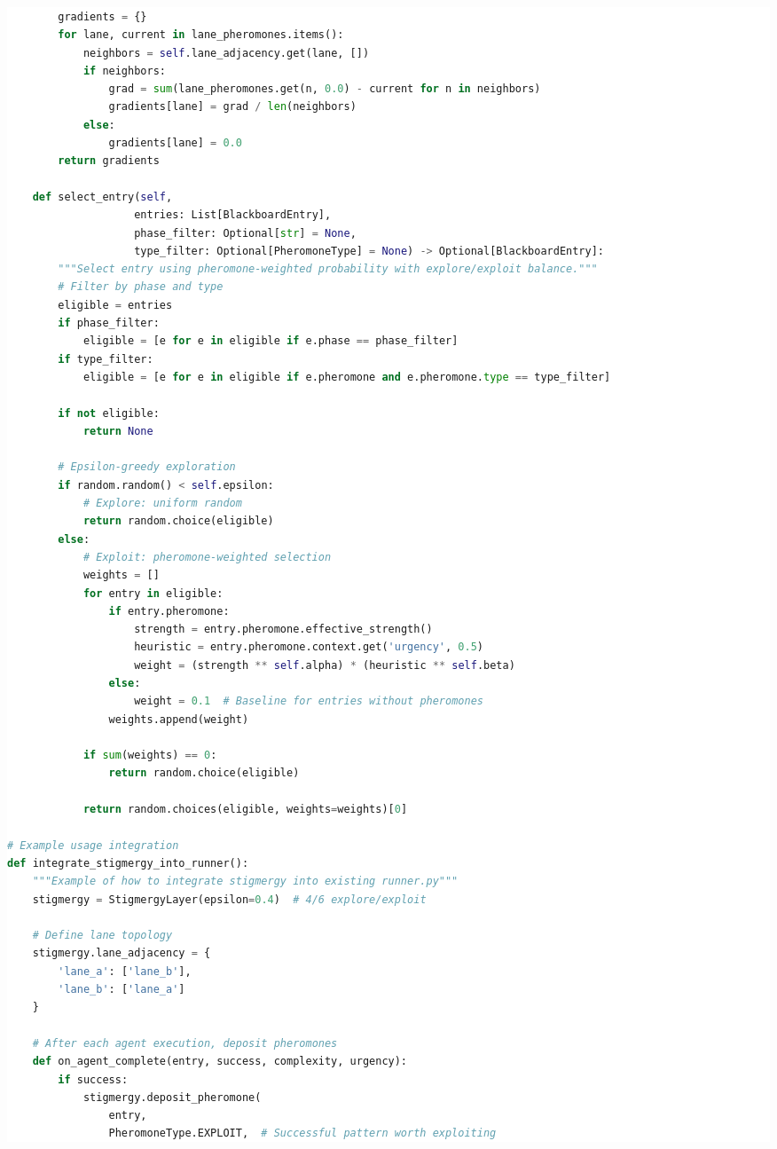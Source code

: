 ```python
        gradients = {}
        for lane, current in lane_pheromones.items():
            neighbors = self.lane_adjacency.get(lane, [])
            if neighbors:
                grad = sum(lane_pheromones.get(n, 0.0) - current for n in neighbors)
                gradients[lane] = grad / len(neighbors)
            else:
                gradients[lane] = 0.0
        return gradients
    
    def select_entry(self,
                    entries: List[BlackboardEntry],
                    phase_filter: Optional[str] = None,
                    type_filter: Optional[PheromoneType] = None) -> Optional[BlackboardEntry]:
        """Select entry using pheromone-weighted probability with explore/exploit balance."""
        # Filter by phase and type
        eligible = entries
        if phase_filter:
            eligible = [e for e in eligible if e.phase == phase_filter]
        if type_filter:
            eligible = [e for e in eligible if e.pheromone and e.pheromone.type == type_filter]
        
        if not eligible:
            return None
        
        # Epsilon-greedy exploration
        if random.random() < self.epsilon:
            # Explore: uniform random
            return random.choice(eligible)
        else:
            # Exploit: pheromone-weighted selection
            weights = []
            for entry in eligible:
                if entry.pheromone:
                    strength = entry.pheromone.effective_strength()
                    heuristic = entry.pheromone.context.get('urgency', 0.5)
                    weight = (strength ** self.alpha) * (heuristic ** self.beta)
                else:
                    weight = 0.1  # Baseline for entries without pheromones
                weights.append(weight)
            
            if sum(weights) == 0:
                return random.choice(eligible)
            
            return random.choices(eligible, weights=weights)[0]

# Example usage integration
def integrate_stigmergy_into_runner():
    """Example of how to integrate stigmergy into existing runner.py"""
    stigmergy = StigmergyLayer(epsilon=0.4)  # 4/6 explore/exploit
    
    # Define lane topology
    stigmergy.lane_adjacency = {
        'lane_a': ['lane_b'],
        'lane_b': ['lane_a']
    }
    
    # After each agent execution, deposit pheromones
    def on_agent_complete(entry, success, complexity, urgency):
        if success:
            stigmergy.deposit_pheromone(
                entry,
                PheromoneType.EXPLOIT,  # Successful pattern worth exploiting
```